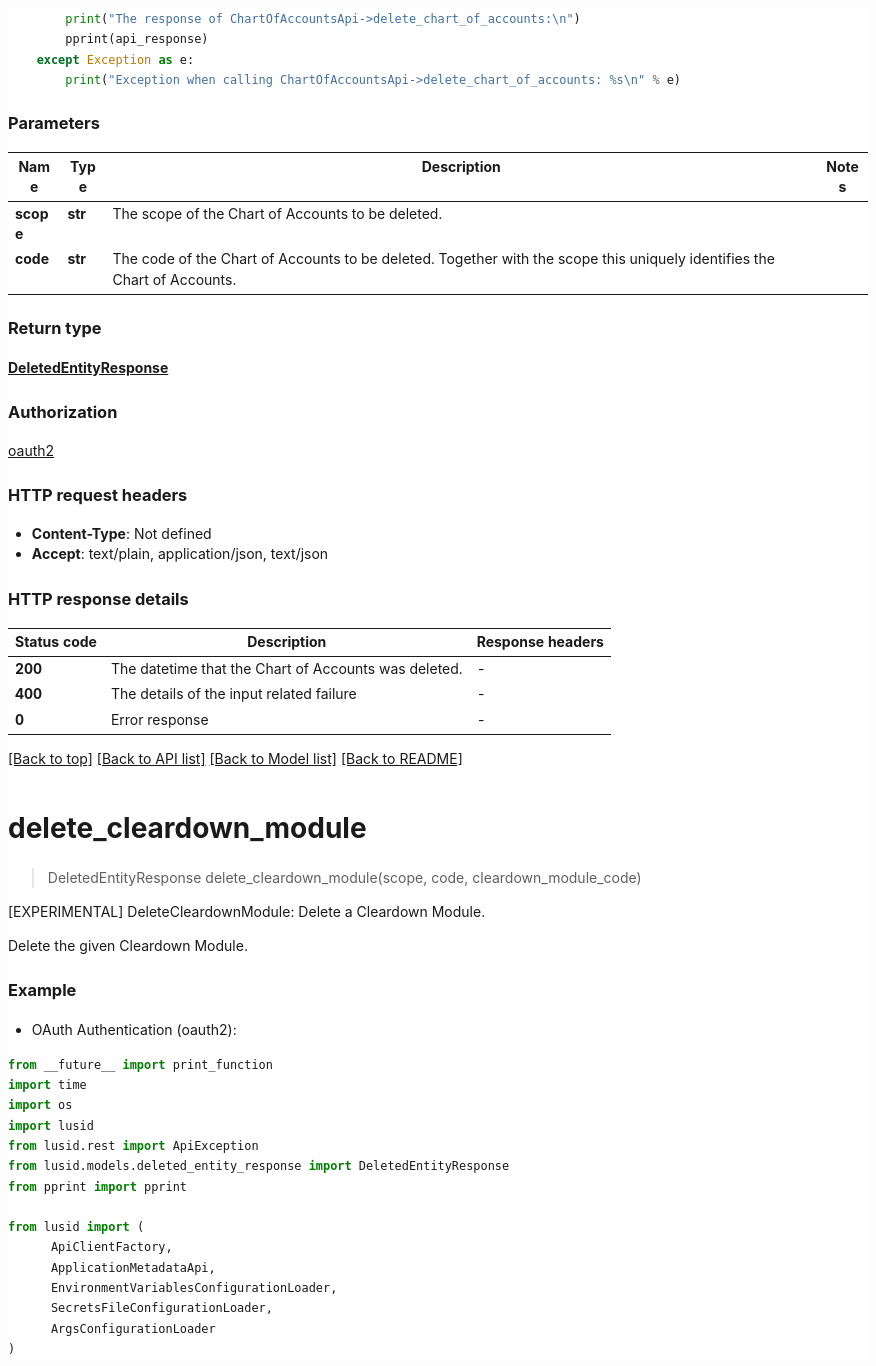 ```python
        print("The response of ChartOfAccountsApi->delete_chart_of_accounts:\n")
        pprint(api_response)
    except Exception as e:
        print("Exception when calling ChartOfAccountsApi->delete_chart_of_accounts: %s\n" % e)
```


### Parameters

Name | Type | Description  | Notes
------------- | ------------- | ------------- | -------------
 **scope** | **str**| The scope of the Chart of Accounts to be deleted. | 
 **code** | **str**| The code of the Chart of Accounts to be deleted. Together with the scope this uniquely identifies the Chart of Accounts. | 

### Return type

[**DeletedEntityResponse**](DeletedEntityResponse.md)

### Authorization

[oauth2](../README.md#oauth2)

### HTTP request headers

 - **Content-Type**: Not defined
 - **Accept**: text/plain, application/json, text/json

### HTTP response details
| Status code | Description | Response headers |
|-------------|-------------|------------------|
**200** | The datetime that the Chart of Accounts was deleted. |  -  |
**400** | The details of the input related failure |  -  |
**0** | Error response |  -  |

[[Back to top]](#) [[Back to API list]](../README.md#documentation-for-api-endpoints) [[Back to Model list]](../README.md#documentation-for-models) [[Back to README]](../README.md)

# **delete_cleardown_module**
> DeletedEntityResponse delete_cleardown_module(scope, code, cleardown_module_code)

[EXPERIMENTAL] DeleteCleardownModule: Delete a Cleardown Module.

Delete the given Cleardown Module.

### Example

* OAuth Authentication (oauth2):
```python
from __future__ import print_function
import time
import os
import lusid
from lusid.rest import ApiException
from lusid.models.deleted_entity_response import DeletedEntityResponse
from pprint import pprint

from lusid import (
	  ApiClientFactory,
	  ApplicationMetadataApi,
	  EnvironmentVariablesConfigurationLoader,
	  SecretsFileConfigurationLoader,
	  ArgsConfigurationLoader
)

```